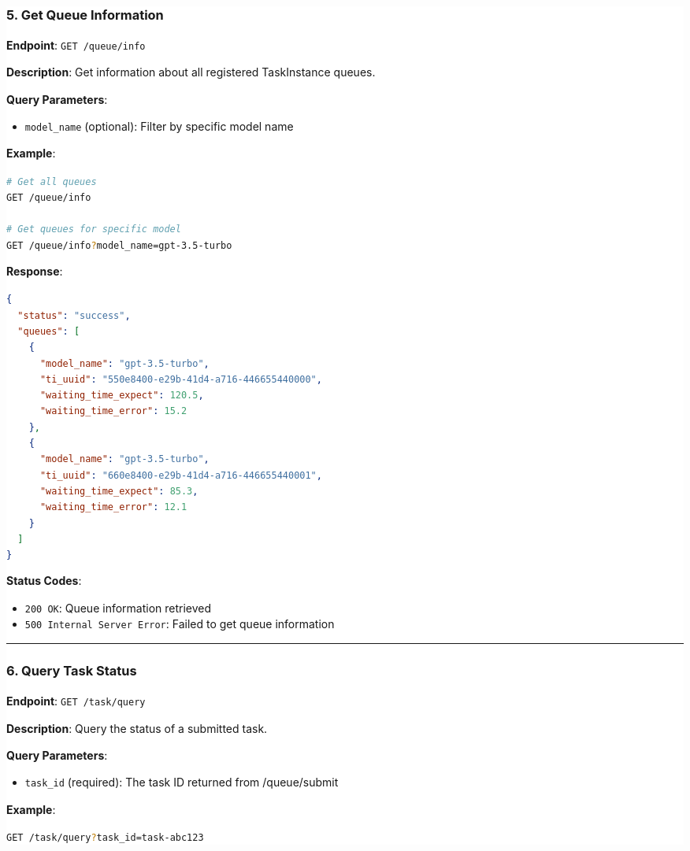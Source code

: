 
### 5. Get Queue Information

**Endpoint**: `GET /queue/info`

**Description**: Get information about all registered TaskInstance queues.

**Query Parameters**:
- `model_name` (optional): Filter by specific model name

**Example**:
```bash
# Get all queues
GET /queue/info

# Get queues for specific model
GET /queue/info?model_name=gpt-3.5-turbo
```

**Response**:
```json
{
  "status": "success",
  "queues": [
    {
      "model_name": "gpt-3.5-turbo",
      "ti_uuid": "550e8400-e29b-41d4-a716-446655440000",
      "waiting_time_expect": 120.5,
      "waiting_time_error": 15.2
    },
    {
      "model_name": "gpt-3.5-turbo",
      "ti_uuid": "660e8400-e29b-41d4-a716-446655440001",
      "waiting_time_expect": 85.3,
      "waiting_time_error": 12.1
    }
  ]
}
```

**Status Codes**:
- `200 OK`: Queue information retrieved
- `500 Internal Server Error`: Failed to get queue information

---

### 6. Query Task Status

**Endpoint**: `GET /task/query`

**Description**: Query the status of a submitted task.

**Query Parameters**:
- `task_id` (required): The task ID returned from /queue/submit

**Example**:
```bash
GET /task/query?task_id=task-abc123
```
